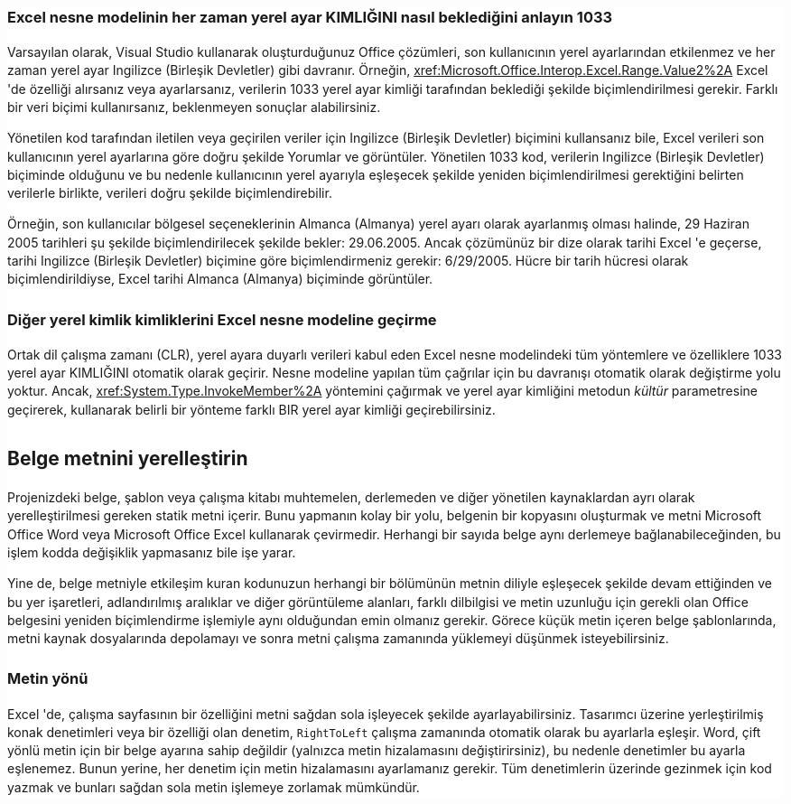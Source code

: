 ### <a name="understand-how-the-excel-object-model-always-expects-locale-id-1033"></a>Excel nesne modelinin her zaman yerel ayar KIMLIĞINI nasıl beklediğini anlayın 1033
 Varsayılan olarak, Visual Studio kullanarak oluşturduğunuz Office çözümleri, son kullanıcının yerel ayarlarından etkilenmez ve her zaman yerel ayar Ingilizce (Birleşik Devletler) gibi davranır. Örneğin, <xref:Microsoft.Office.Interop.Excel.Range.Value2%2A> Excel 'de özelliği alırsanız veya ayarlarsanız, verilerin 1033 yerel ayar kimliği tarafından beklediği şekilde biçimlendirilmesi gerekir. Farklı bir veri biçimi kullanırsanız, beklenmeyen sonuçlar alabilirsiniz.

 Yönetilen kod tarafından iletilen veya geçirilen veriler için Ingilizce (Birleşik Devletler) biçimini kullansanız bile, Excel verileri son kullanıcının yerel ayarlarına göre doğru şekilde Yorumlar ve görüntüler. Yönetilen 1033 kod, verilerin Ingilizce (Birleşik Devletler) biçiminde olduğunu ve bu nedenle kullanıcının yerel ayarıyla eşleşecek şekilde yeniden biçimlendirilmesi gerektiğini belirten verilerle birlikte, verileri doğru şekilde biçimlendirebilir.

 Örneğin, son kullanıcılar bölgesel seçeneklerinin Almanca (Almanya) yerel ayarı olarak ayarlanmış olması halinde, 29 Haziran 2005 tarihleri şu şekilde biçimlendirilecek şekilde bekler: 29.06.2005. Ancak çözümünüz bir dize olarak tarihi Excel 'e geçerse, tarihi Ingilizce (Birleşik Devletler) biçimine göre biçimlendirmeniz gerekir: 6/29/2005. Hücre bir tarih hücresi olarak biçimlendirildiyse, Excel tarihi Almanca (Almanya) biçiminde görüntüler.

### <a name="pass-other-locale-ids-to-the-excel-object-model"></a>Diğer yerel kimlik kimliklerini Excel nesne modeline geçirme
 Ortak dil çalışma zamanı (CLR), yerel ayara duyarlı verileri kabul eden Excel nesne modelindeki tüm yöntemlere ve özelliklere 1033 yerel ayar KIMLIĞINI otomatik olarak geçirir. Nesne modeline yapılan tüm çağrılar için bu davranışı otomatik olarak değiştirme yolu yoktur. Ancak, <xref:System.Type.InvokeMember%2A> yöntemini çağırmak ve yerel ayar kimliğini metodun *kültür* parametresine geçirerek, kullanarak belirli bir yönteme farklı BIR yerel ayar kimliği geçirebilirsiniz.

## <a name="localize-document-text"></a>Belge metnini yerelleştirin
 Projenizdeki belge, şablon veya çalışma kitabı muhtemelen, derlemeden ve diğer yönetilen kaynaklardan ayrı olarak yerelleştirilmesi gereken statik metni içerir. Bunu yapmanın kolay bir yolu, belgenin bir kopyasını oluşturmak ve metni Microsoft Office Word veya Microsoft Office Excel kullanarak çevirmedir. Herhangi bir sayıda belge aynı derlemeye bağlanabileceğinden, bu işlem kodda değişiklik yapmasanız bile işe yarar.

 Yine de, belge metniyle etkileşim kuran kodunuzun herhangi bir bölümünün metnin diliyle eşleşecek şekilde devam ettiğinden ve bu yer işaretleri, adlandırılmış aralıklar ve diğer görüntüleme alanları, farklı dilbilgisi ve metin uzunluğu için gerekli olan Office belgesini yeniden biçimlendirme işlemiyle aynı olduğundan emin olmanız gerekir. Görece küçük metin içeren belge şablonlarında, metni kaynak dosyalarında depolamayı ve sonra metni çalışma zamanında yüklemeyi düşünmek isteyebilirsiniz.

### <a name="text-direction"></a>Metin yönü
 Excel 'de, çalışma sayfasının bir özelliğini metni sağdan sola işleyecek şekilde ayarlayabilirsiniz. Tasarımcı üzerine yerleştirilmiş konak denetimleri veya bir özelliği olan denetim, `RightToLeft` çalışma zamanında otomatik olarak bu ayarlarla eşleşir. Word, çift yönlü metin için bir belge ayarına sahip değildir (yalnızca metin hizalamasını değiştirirsiniz), bu nedenle denetimler bu ayarla eşlenemez. Bunun yerine, her denetim için metin hizalamasını ayarlamanız gerekir. Tüm denetimlerin üzerinde gezinmek için kod yazmak ve bunları sağdan sola metin işlemeye zorlamak mümkündür.
